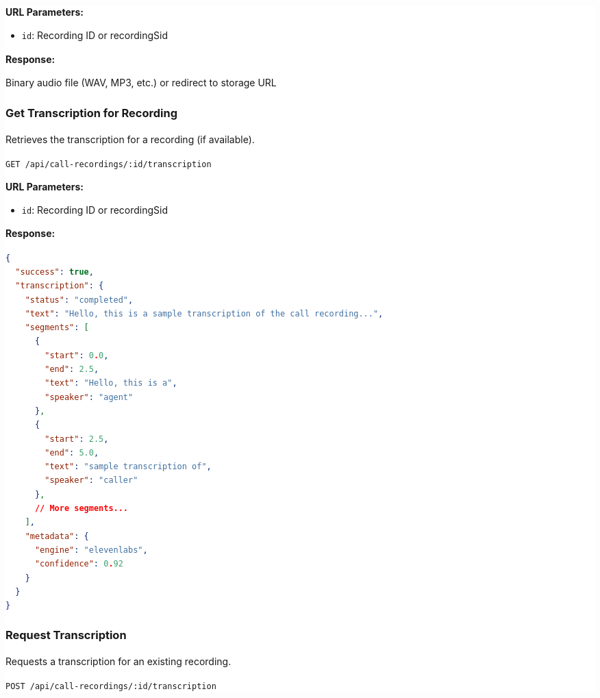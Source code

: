 **URL Parameters:**

- `id`: Recording ID or recordingSid

**Response:**

Binary audio file (WAV, MP3, etc.) or redirect to storage URL

### Get Transcription for Recording

Retrieves the transcription for a recording (if available).

```
GET /api/call-recordings/:id/transcription
```

**URL Parameters:**

- `id`: Recording ID or recordingSid

**Response:**

```json
{
  "success": true,
  "transcription": {
    "status": "completed",
    "text": "Hello, this is a sample transcription of the call recording...",
    "segments": [
      {
        "start": 0.0,
        "end": 2.5,
        "text": "Hello, this is a",
        "speaker": "agent"
      },
      {
        "start": 2.5,
        "end": 5.0,
        "text": "sample transcription of",
        "speaker": "caller"
      },
      // More segments...
    ],
    "metadata": {
      "engine": "elevenlabs",
      "confidence": 0.92
    }
  }
}
```

### Request Transcription

Requests a transcription for an existing recording.

```
POST /api/call-recordings/:id/transcription
```
